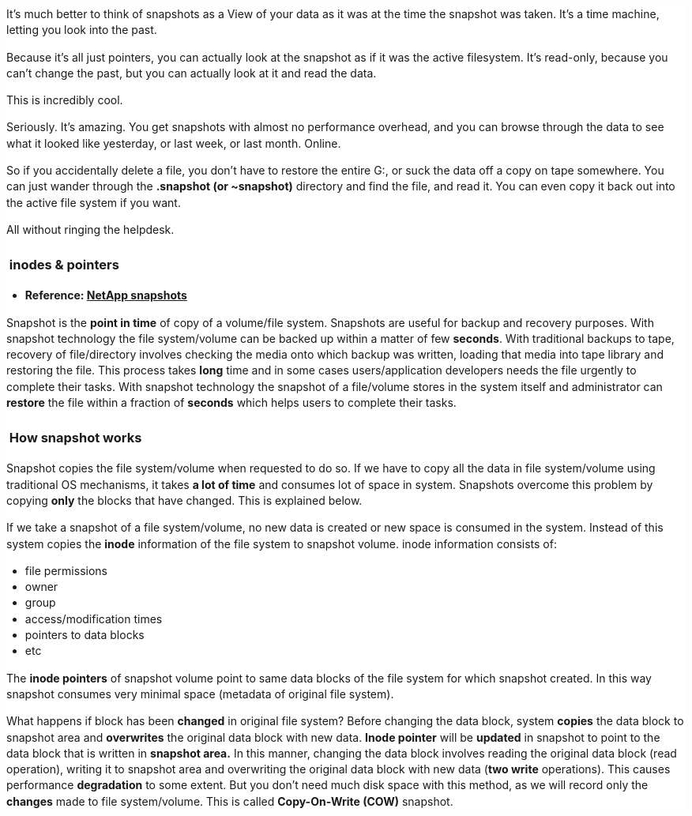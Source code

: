 It’s much better to think of snapshots as a View of your data as it was at the time the snapshot was taken. It’s a time machine, letting you look into the past.

Because it’s all just pointers, you can actually look at the snapshot as if it was the active filesystem. It’s read-only, because you can’t change the past, but you can actually look at it and read the data.

This is incredibly cool.

Seriously. It’s amazing. You get snapshots with almost no performance overhead, and you can browse through the data to see what it looked like yesterday, or last week, or last month. Online.

So if you accidentally delete a file, you don’t have to restore the entire G:, or suck the data off a copy on tape somewhere. You can just wander through the **.snapshot (or ~snapshot)** directory and find the file, and read it. You can even copy it back out into the active file system if you want.

All without ringing the helpdesk.

###  inodes & pointers

*   **Reference: [NetApp snapshots](http://solarisbackupandstorage.wordpress.com/2011/09/16/netapp-snapshots/ "http://solarisbackupandstorage.wordpress.com/2011/09/16/netapp-snapshots/")**

Snapshot is the **point in time** of copy of a volume/file system. Snapshots are useful for backup and recovery purposes. With snapshot technology the file system/volume can be backed up within a matter of few **seconds**. With traditional backups to tape, recovery of file/directory involves checking the media onto which backup was written, loading that media into tape library and restoring the file. This process takes **long** time and in some cases users/application developers needs the file urgently to complete their tasks. With snapshot technology the snapshot of a file/volume stores in the system itself and administrator can **restore** the file within a fraction of **seconds** which helps users to complete their tasks.

###  How snapshot works

Snapshot copies the file system/volume when requested to do so. If we have to copy all the data in file system/volume using traditional OS mechanisms, it takes **a lot of time** and consumes lot of space in system. Snapshots overcome this problem by copying **only** the blocks that have changed. This is explained below.

If we take a snapshot of a file system/volume, no new data is created or new space is consumed in the system. Instead of this system copies the **inode** information of the file system to snapshot volume. inode information consists of:

*   file permissions 
*   owner
*   group
*   access/modification times
*   pointers to data blocks
*   etc

The **inode pointers** of snapshot volume point to same data blocks of the file system for which snapshot created. In this way snapshot consumes very minimal space (metadata of original file system).

What happens if block has been **changed** in original file system? Before changing the data block, system **copies** the data block to snapshot area and **overwrites** the original data block with new data. **Inode pointer** will be **updated** in snapshot to point to the data block that is written in **snapshot area.** In this manner, changing the data block involves reading the original data block (read operation), writing it to snapshot area and overwriting the original data block with new data (**two write** operations). This causes performance **degradation** to some extent. But you don’t need much disk space with this method, as we will record only the **changes** made to file system/volume. This is called **Copy-On-Write (COW)** snapshot.
